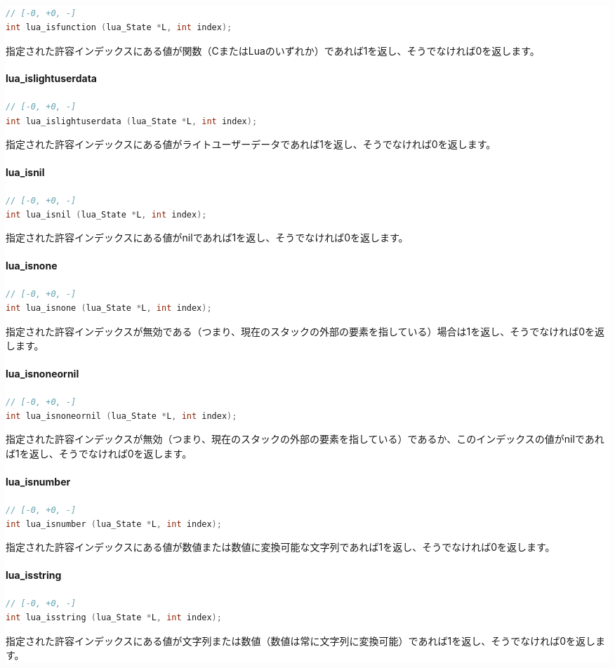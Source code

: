 ```c
// [-0, +0, -]
int lua_isfunction (lua_State *L, int index);
```

指定された許容インデックスにある値が関数（CまたはLuaのいずれか）であれば1を返し、そうでなければ0を返します。

#### lua_islightuserdata

```c
// [-0, +0, -]
int lua_islightuserdata (lua_State *L, int index);
```

指定された許容インデックスにある値がライトユーザーデータであれば1を返し、そうでなければ0を返します。

#### lua_isnil

```c
// [-0, +0, -]
int lua_isnil (lua_State *L, int index);
```

指定された許容インデックスにある値がnilであれば1を返し、そうでなければ0を返します。

#### lua_isnone

```c
// [-0, +0, -]
int lua_isnone (lua_State *L, int index);
```

指定された許容インデックスが無効である（つまり、現在のスタックの外部の要素を指している）場合は1を返し、そうでなければ0を返します。

#### lua_isnoneornil

```c
// [-0, +0, -]
int lua_isnoneornil (lua_State *L, int index);
```

指定された許容インデックスが無効（つまり、現在のスタックの外部の要素を指している）であるか、このインデックスの値がnilであれば1を返し、そうでなければ0を返します。

#### lua_isnumber

```c
// [-0, +0, -]
int lua_isnumber (lua_State *L, int index);
```

指定された許容インデックスにある値が数値または数値に変換可能な文字列であれば1を返し、そうでなければ0を返します。

#### lua_isstring

```c
// [-0, +0, -]
int lua_isstring (lua_State *L, int index);
```

指定された許容インデックスにある値が文字列または数値（数値は常に文字列に変換可能）であれば1を返し、そうでなければ0を返します。
